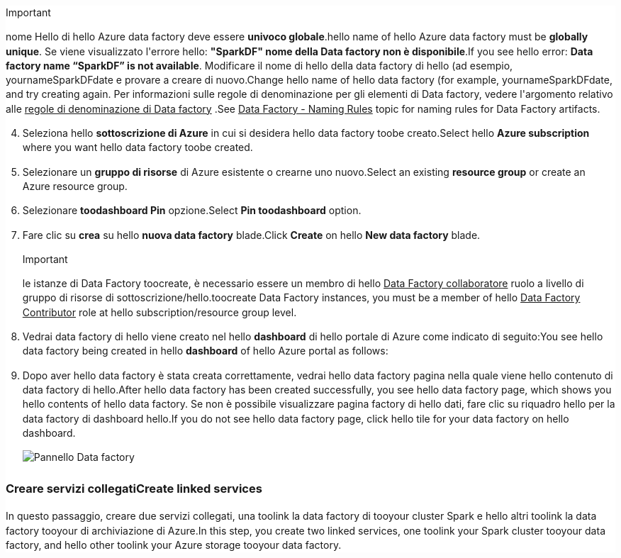    > [!IMPORTANT]
   > <span data-ttu-id="2a3c4-143">nome Hello di hello Azure data factory deve essere **univoco globale**.</span><span class="sxs-lookup"><span data-stu-id="2a3c4-143">hello name of hello Azure data factory must be **globally unique**.</span></span> <span data-ttu-id="2a3c4-144">Se viene visualizzato l'errore hello: **"SparkDF" nome della Data factory non è disponibile**.</span><span class="sxs-lookup"><span data-stu-id="2a3c4-144">If you see hello error: **Data factory name “SparkDF” is not available**.</span></span> <span data-ttu-id="2a3c4-145">Modificare il nome di hello della data factory di hello (ad esempio, yournameSparkDFdate e provare a creare di nuovo.</span><span class="sxs-lookup"><span data-stu-id="2a3c4-145">Change hello name of hello data factory (for example, yournameSparkDFdate, and try creating again.</span></span> <span data-ttu-id="2a3c4-146">Per informazioni sulle regole di denominazione per gli elementi di Data factory, vedere l'argomento relativo alle [regole di denominazione di Data factory](data-factory-naming-rules.md) .</span><span class="sxs-lookup"><span data-stu-id="2a3c4-146">See [Data Factory - Naming Rules](data-factory-naming-rules.md) topic for naming rules for Data Factory artifacts.</span></span>   
4. <span data-ttu-id="2a3c4-147">Seleziona hello **sottoscrizione di Azure** in cui si desidera hello data factory toobe creato.</span><span class="sxs-lookup"><span data-stu-id="2a3c4-147">Select hello **Azure subscription** where you want hello data factory toobe created.</span></span>
5. <span data-ttu-id="2a3c4-148">Selezionare un **gruppo di risorse** di Azure esistente o crearne uno nuovo.</span><span class="sxs-lookup"><span data-stu-id="2a3c4-148">Select an existing **resource group** or create an Azure resource group.</span></span>
6. <span data-ttu-id="2a3c4-149">Selezionare **toodashboard Pin** opzione.</span><span class="sxs-lookup"><span data-stu-id="2a3c4-149">Select **Pin toodashboard** option.</span></span>  
6. <span data-ttu-id="2a3c4-150">Fare clic su **crea** su hello **nuova data factory** blade.</span><span class="sxs-lookup"><span data-stu-id="2a3c4-150">Click **Create** on hello **New data factory** blade.</span></span>

   > [!IMPORTANT]
   > <span data-ttu-id="2a3c4-151">le istanze di Data Factory toocreate, è necessario essere un membro di hello [Data Factory collaboratore](../active-directory/role-based-access-built-in-roles.md#data-factory-contributor) ruolo a livello di gruppo di risorse di sottoscrizione/hello.</span><span class="sxs-lookup"><span data-stu-id="2a3c4-151">toocreate Data Factory instances, you must be a member of hello [Data Factory Contributor](../active-directory/role-based-access-built-in-roles.md#data-factory-contributor) role at hello subscription/resource group level.</span></span>
7. <span data-ttu-id="2a3c4-152">Vedrai data factory di hello viene creato nel hello **dashboard** di hello portale di Azure come indicato di seguito:</span><span class="sxs-lookup"><span data-stu-id="2a3c4-152">You see hello data factory being created in hello **dashboard** of hello Azure portal as follows:</span></span>   
8. <span data-ttu-id="2a3c4-153">Dopo aver hello data factory è stata creata correttamente, vedrai hello data factory pagina nella quale viene hello contenuto di data factory di hello.</span><span class="sxs-lookup"><span data-stu-id="2a3c4-153">After hello data factory has been created successfully, you see hello data factory page, which shows you hello contents of hello data factory.</span></span> <span data-ttu-id="2a3c4-154">Se non è possibile visualizzare pagina factory di hello dati, fare clic su riquadro hello per la data factory di dashboard hello.</span><span class="sxs-lookup"><span data-stu-id="2a3c4-154">If you do not see hello data factory page, click hello tile for your data factory on hello dashboard.</span></span>

    ![Pannello Data factory](./media/data-factory-spark/data-factory-blade.png)

### <a name="create-linked-services"></a><span data-ttu-id="2a3c4-156">Creare servizi collegati</span><span class="sxs-lookup"><span data-stu-id="2a3c4-156">Create linked services</span></span>
<span data-ttu-id="2a3c4-157">In questo passaggio, creare due servizi collegati, una toolink la data factory di tooyour cluster Spark e hello altri toolink la data factory tooyour di archiviazione di Azure.</span><span class="sxs-lookup"><span data-stu-id="2a3c4-157">In this step, you create two linked services, one toolink your Spark cluster tooyour data factory, and hello other toolink your Azure storage tooyour data factory.</span></span>  
